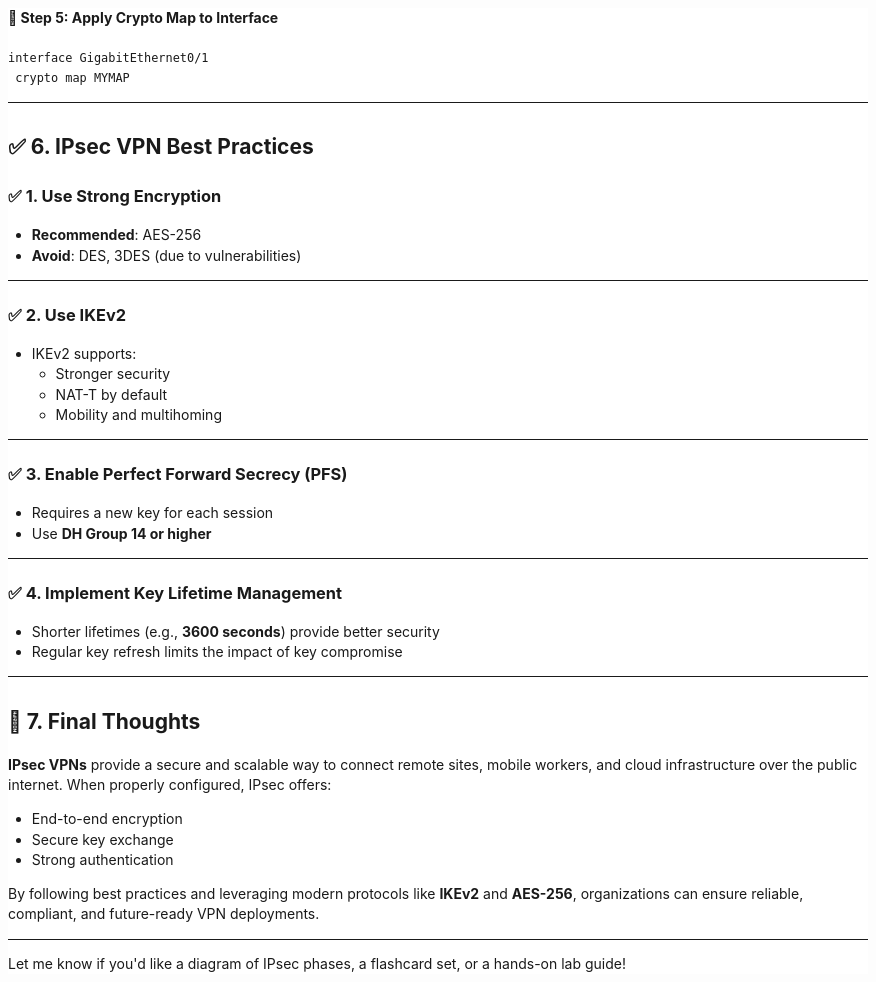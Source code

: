 
#### 🔹 Step 5: Apply Crypto Map to Interface
```bash
interface GigabitEthernet0/1
 crypto map MYMAP
```

---

## ✅ 6. IPsec VPN Best Practices

### ✅ 1. Use Strong Encryption
- **Recommended**: AES-256  
- **Avoid**: DES, 3DES (due to vulnerabilities)

---

### ✅ 2. Use IKEv2
- IKEv2 supports:
  - Stronger security
  - NAT-T by default
  - Mobility and multihoming

---

### ✅ 3. Enable Perfect Forward Secrecy (PFS)
- Requires a new key for each session
- Use **DH Group 14 or higher**

---

### ✅ 4. Implement Key Lifetime Management
- Shorter lifetimes (e.g., **3600 seconds**) provide better security
- Regular key refresh limits the impact of key compromise

---

## 🚀 7. Final Thoughts

**IPsec VPNs** provide a secure and scalable way to connect remote sites, mobile workers, and cloud infrastructure over the public internet. When properly configured, IPsec offers:
- End-to-end encryption
- Secure key exchange
- Strong authentication

By following best practices and leveraging modern protocols like **IKEv2** and **AES-256**, organizations can ensure reliable, compliant, and future-ready VPN deployments.

---

Let me know if you'd like a diagram of IPsec phases, a flashcard set, or a hands-on lab guide!